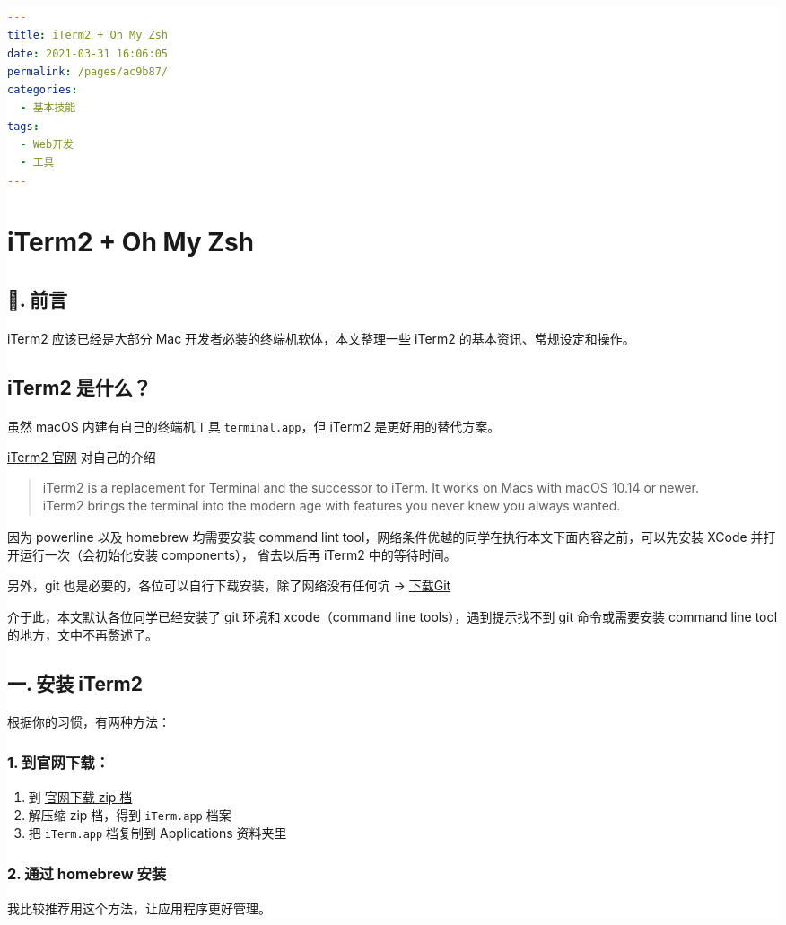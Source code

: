 ```yaml
---
title: iTerm2 + Oh My Zsh
date: 2021-03-31 16:06:05
permalink: /pages/ac9b87/
categories:
  - 基本技能
tags:
  - Web开发
  - 工具
---
```


# iTerm2 + Oh My Zsh

## 📖. 前言

iTerm2 应该已经是大部分 Mac 开发者必装的终端机软体，本文整理一些 iTerm2 的基本资讯、常规设定和操作。

## iTerm2 是什么？

虽然 macOS 内建有自己的终端机工具 `terminal.app`，但 iTerm2 是更好用的替代方案。

[iTerm2 官网](https://iterm2.com/) 对自己的介绍

> iTerm2 is a replacement for Terminal and the successor to iTerm. It works on Macs with macOS 10.14 or newer.  
> iTerm2 brings the terminal into the modern age with features you never knew you always wanted.

因为 powerline 以及 homebrew 均需要安装 command lint tool，网络条件优越的同学在执行本文下面内容之前，可以先安装 XCode 并打开运行一次（会初始化安装 components），
省去以后再 iTerm2 中的等待时间。

另外，git 也是必要的，各位可以自行下载安装，除了网络没有任何坑 → [下载Git](https://git-scm.com/)

介于此，本文默认各位同学已经安装了 git 环境和 xcode（command line tools），遇到提示找不到 git 命令或需要安装 command line tool 的地方，文中不再赘述了。

## 一. 安装 iTerm2

根据你的习惯，有两种方法：

### 1. 到官网下载：

1. 到 [官网下载 zip 档](https://iterm2.com/downloads.html)
2. 解压缩 zip 档，得到 `iTerm.app` 档案
3. 把 `iTerm.app` 档复制到 Applications 资料夹里

### 2. 通过 homebrew 安装

我比较推荐用这个方法，让应用程序更好管理。
